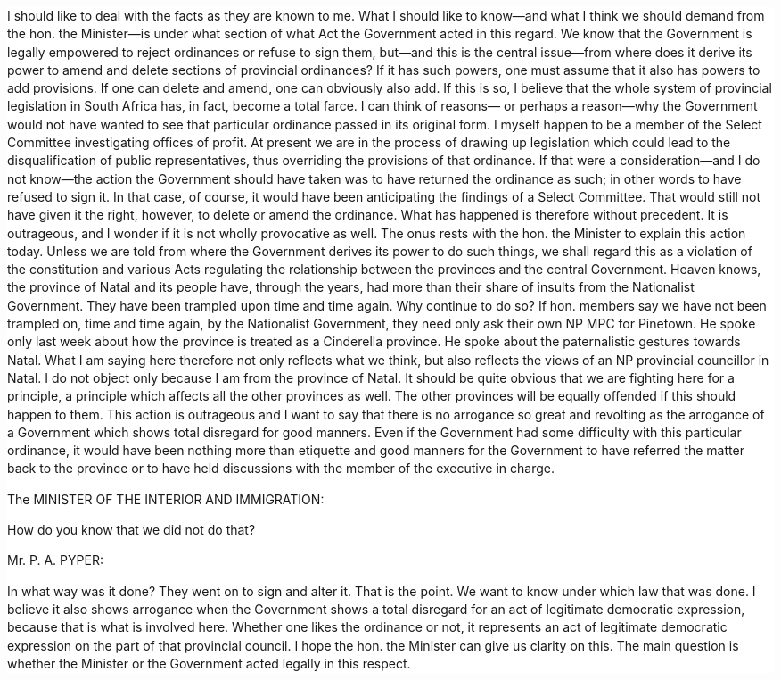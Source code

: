 <p>I should like to deal with the facts as they are known to me. What I should like to know&#x2014;and what I think we should demand from the hon. the Minister&#x2014;is under what <span class="col_6343-6344" refersTo="page_0031"/>section of what Act the Government acted in this regard. We know that the Government is legally empowered to reject ordinances or refuse to sign them, but&#x2014;and this is the central issue&#x2014;from where does it derive its power to amend and delete sections of provincial ordinances? If it has such powers, one must assume that it also has powers to add provisions. If one can delete and amend, one can obviously also add. If this is so, I believe that the whole system of provincial legislation in South Africa has, in fact, become a total farce. I can think of reasons&#x2014; or perhaps a reason&#x2014;why the Government would not have wanted to see that particular ordinance passed in its original form. I myself happen to be a member of the Select Committee investigating offices of profit. At present we are in the process of drawing up legislation which could lead to the disqualification of public representatives, thus overriding the provisions of that ordinance. If that were a consideration&#x2014;and I do not know&#x2014;the action the Government should have taken was to have returned the ordinance as such; in other words to have refused to sign it. In that case, of course, it would have been anticipating the findings of a Select Committee. That would still not have given it the right, however, to delete or amend the ordinance. What has happened is therefore without precedent. It is outrageous, and I wonder if it is not wholly provocative as well. The onus rests with the hon. the Minister to explain this action today. Unless we are told from where the Government derives its power to do such things, we shall regard this as a violation of the constitution and various Acts regulating the relationship between the provinces and the central Government. Heaven knows, the province of Natal and its people have, through the years, had more than their share of insults from the Nationalist Government. They have been trampled upon time and time again. Why continue to do so? If hon. members say we have not been trampled on, time and time again, by the Nationalist Government, they need only ask their own NP MPC for Pinetown. He spoke only last week about how the province is treated as a Cinderella province. He spoke about the paternalistic gestures towards Natal. What I am saying here therefore not only reflects what we think, but also reflects the views of an NP provincial councillor in Natal. I do not object only because I am from the province of Natal. It should be quite obvious that we are fighting here for a principle, a principle which affects all the other provinces as well. The other provinces will be equally offended if this should happen to them. This action is outrageous and I want to say that there is no arrogance so great and revolting as the arrogance of a Government which shows total disregard for good manners. Even if the Government had some difficulty with this particular ordinance, it would have been nothing more than etiquette and good manners for the Government to have referred the matter back to the province or to have held discussions with the member of the executive in charge.</p>

</speech>

<speech by="#minister_of_the_interior_and_immigration">

<from>The <person refersTo="hansard_za">MINISTER OF THE INTERIOR AND IMMIGRATION</person>:</from>

<p>How do you know that we did not do that?</p>

</speech>

<speech by="#pyper">

<from>Mr. <person refersTo="hansard_za">P. A. PYPER</person>:</from>

<p>In what way was it done? They went on to sign and alter it. That is the point. We want to know under which law that was done. I believe it also shows arrogance when the Government shows a total disregard for an act of legitimate democratic expression, because that is what is involved here. Whether one likes the ordinance or not, it represents an act of legitimate democratic expression on the part of that provincial council. I hope the hon. the Minister can give us clarity on this. The main question is whether the Minister or the Government acted legally in this respect.</p>
